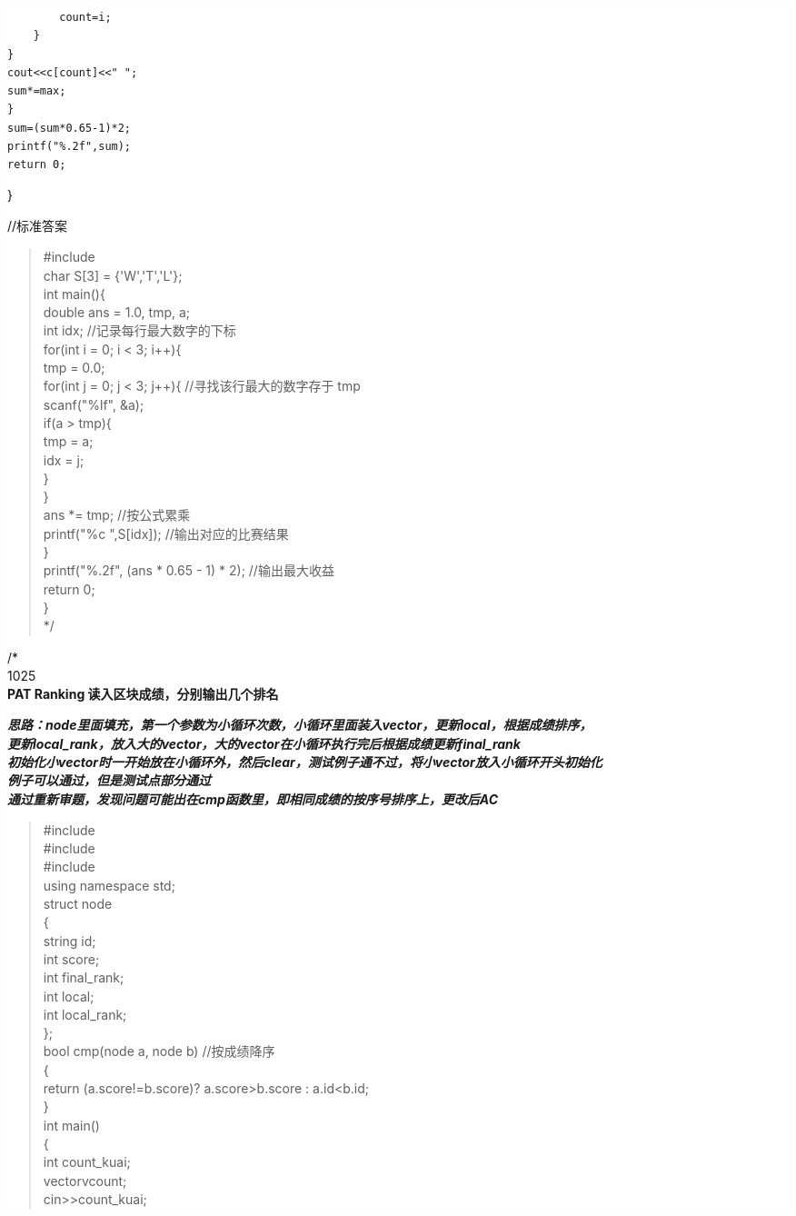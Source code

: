 			count=i;  
		}  
	}   
	cout<<c[count]<<" ";  
	sum*=max;  
    }  
    sum=(sum*0.65-1)*2;  
    printf("%.2f",sum);  
	return 0;  
}  

//标准答案  
>#include<cstdio>  
char S[3] = {'W','T','L'};  
 int main(){  
    double ans = 1.0, tmp, a;  
    int idx;                        //记录每行最大数字的下标  
    for(int i = 0; i < 3; i++){  
        tmp = 0.0;  
        for(int j = 0; j < 3; j++){ //寻找该行最大的数字存于 tmp  
            scanf("%lf", &a);  
            if(a > tmp){  
                tmp = a;  
                idx = j;  
            }   
        }  
        ans *= tmp;                 //按公式累乘  
        printf("%c ",S[idx]);       //输出对应的比赛结果   
    }   
    printf("%.2f", (ans * 0.65 - 1) * 2);   //输出最大收益  
    return 0;   
 }   
*/  

/*  
1025     
**PAT Ranking  读入区块成绩，分别输出几个排名**

***思路：node里面填充，第一个参数为小循环次数，小循环里面装入vector，更新local，根据成绩排序，  
          更新local_rank，放入大的vector，大的vector在小循环执行完后根据成绩更新final_rank  
          初始化小vector时一开始放在小循环外，然后clear，测试例子通不过，将小vector放入小循环开头初始化  
          例子可以通过，但是测试点部分通过   
	  通过重新审题，发现问题可能出在cmp函数里，即相同成绩的按序号排序上，更改后AC***   
 
>#include<iostream>  
#include<vector>  
#include<algorithm>  
using namespace std;  
struct node  
{  
	string id;  
	int score;  
	int final_rank;  
	int local;  
	int local_rank;  
};  
bool cmp(node a, node b)  //按成绩降序   
{  
	return (a.score!=b.score)? a.score>b.score : a.id<b.id;  
}  
int main()  
{     
    int count_kuai;  
	vector<node>vcount;     
	cin>>count_kuai;  